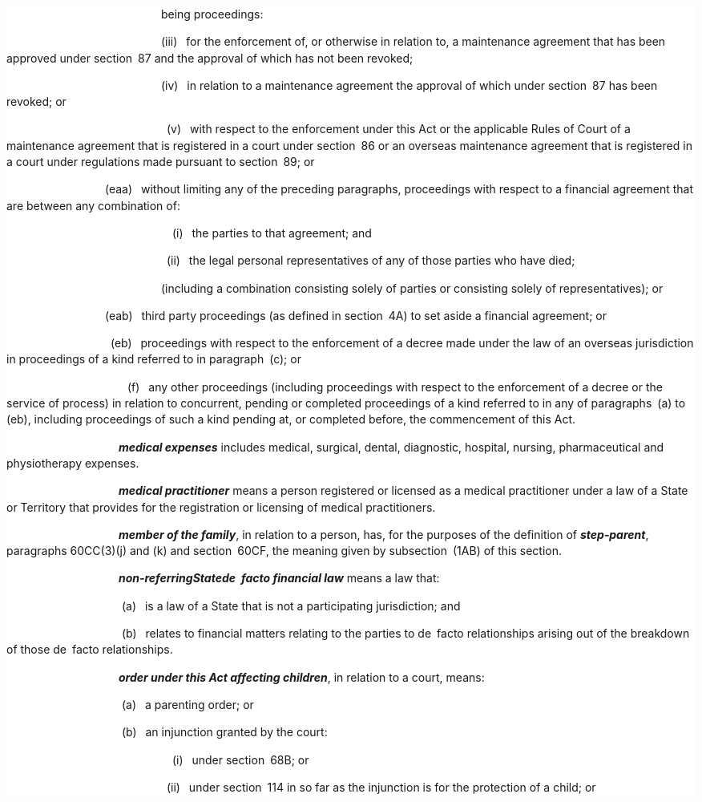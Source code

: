                             being proceedings:

                            (iii)  for the enforcement of, or otherwise in relation to, a maintenance agreement that has been approved under section 87 and the approval of which has not been revoked;

                            (iv)  in relation to a maintenance agreement the approval of which under section 87 has been revoked; or

                             (v)  with respect to the enforcement under this Act or the applicable Rules of Court of a maintenance agreement that is registered in a court under section 86 or an overseas maintenance agreement that is registered in a court under regulations made pursuant to section 89; or

                  (eaa)  without limiting any of the preceding paragraphs, proceedings with respect to a financial agreement that are between any combination of:

                              (i)  the parties to that agreement; and

                             (ii)  the legal personal representatives of any of those parties who have died;

                            (including a combination consisting solely of parties or consisting solely of representatives); or

                  (eab)  third party proceedings (as defined in section 4A) to set aside a financial agreement; or

                   (eb)  proceedings with respect to the enforcement of a decree made under the law of an overseas jurisdiction in proceedings of a kind referred to in paragraph (c); or

                      (f)  any other proceedings (including proceedings with respect to the enforcement of a decree or the service of process) in relation to concurrent, pending or completed proceedings of a kind referred to in any of paragraphs (a) to (eb), including proceedings of such a kind pending at, or completed before, the commencement of this Act.

                    <a name="mical-expens"></a>**_medical expenses_** includes medical, surgical, dental, diagnostic, hospital, nursing, pharmaceutical and physiotherapy expenses.

                    <a name="mical-practition"></a>**_medical practitioner_** means a person registered or licensed as a medical practitioner under a law of a State or Territory that provides for the registration or licensing of medical practitioners.

                    <a name="step-parent"></a><a name="member-famili"></a>**_member of the family_**, in relation to a person, has, for the purposes of the definition of **_step‑parent_**, paragraphs 60CC(3)(j) and (k) and section 60CF, the meaning given by subsection (1AB) of this section.

                    <a name="de-facto-financi-law"></a><a name="state"></a><a name="non-refer"></a>**_non‑referring_****_State_****_de facto financial law_** means a law that:

                     (a)  is a law of a State that is not a participating jurisdiction; and

                     (b)  relates to financial matters relating to the parties to de facto relationships arising out of the breakdown of those de facto relationships.

                    <a name="order-act-affecting-children"></a>**_order under this Act affecting children_**, in relation to a court, means:

                     (a)  a parenting order; or

                     (b)  an injunction granted by the court:

                              (i)  under section 68B; or

                             (ii)  under section 114 in so far as the injunction is for the protection of a child; or
